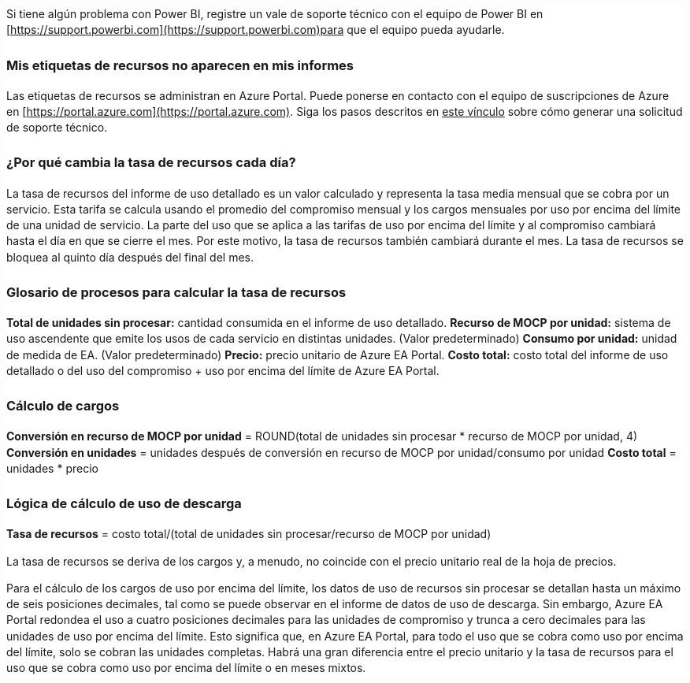 Si tiene algún problema con Power BI, registre un vale de soporte técnico con el equipo de Power BI en [https://support.powerbi.com](https://support.powerbi.com)para que el equipo pueda ayudarle.

### <a name="my-resource-tags-arent-showing-up-on-my-reports"></a>Mis etiquetas de recursos no aparecen en mis informes

Las etiquetas de recursos se administran en Azure Portal. Puede ponerse en contacto con el equipo de suscripciones de Azure en [https://portal.azure.com](https://portal.azure.com). Siga los pasos descritos en [este vínculo](https://docs.microsoft.com/azure/azure-portal/supportability/how-to-create-azure-support-request) sobre cómo generar una solicitud de soporte técnico.

### <a name="why-does-my-resource-rate-change-every-day"></a>¿Por qué cambia la tasa de recursos cada día?

La tasa de recursos del informe de uso detallado es un valor calculado y representa la tasa media mensual que se cobra por un servicio. Esta tarifa se calcula usando el promedio del compromiso mensual y los cargos mensuales por uso por encima del límite de una unidad de servicio. La parte del uso que se aplica a las tarifas de uso por encima del límite y al compromiso cambiará hasta el día en que se cierre el mes. Por este motivo, la tasa de recursos también cambiará durante el mes. La tasa de recursos se bloquea al quinto día después del final del mes.

### <a name="glossary-of-processes-for-calculating-the-resource-rate"></a>Glosario de procesos para calcular la tasa de recursos

**Total de unidades sin procesar:** cantidad consumida en el informe de uso detallado.
**Recurso de MOCP por unidad:** sistema de uso ascendente que emite los usos de cada servicio en distintas unidades. (Valor predeterminado) **Consumo por unidad:** unidad de medida de EA. (Valor predeterminado) **Precio:** precio unitario de Azure EA Portal.
**Costo total:** costo total del informe de uso detallado o del uso del compromiso + uso por encima del límite de Azure EA Portal.


### <a name="charges-calculation"></a>Cálculo de cargos

**Conversión en recurso de MOCP por unidad** = ROUND(total de unidades sin procesar * recurso de MOCP por unidad, 4) **Conversión en unidades** = unidades después de conversión en recurso de MOCP por unidad/consumo por unidad **Costo total** = unidades * precio

### <a name="download-usage-calculation-logic"></a>Lógica de cálculo de uso de descarga

**Tasa de recursos** = costo total/(total de unidades sin procesar/recurso de MOCP por unidad)

La tasa de recursos se deriva de los cargos y, a menudo, no coincide con el precio unitario real de la hoja de precios.

Para el cálculo de los cargos de uso por encima del límite, los datos de uso de recursos sin procesar se detallan hasta un máximo de seis posiciones decimales, tal como se puede observar en el informe de datos de uso de descarga. Sin embargo, Azure EA Portal redondea el uso a cuatro posiciones decimales para las unidades de compromiso y trunca a cero decimales para las unidades de uso por encima del límite. Esto significa que, en Azure EA Portal, para todo el uso que se cobra como uso por encima del límite, solo se cobran las unidades completas. Habrá una gran diferencia entre el precio unitario y la tasa de recursos para el uso que se cobra como uso por encima del límite o en meses mixtos.
